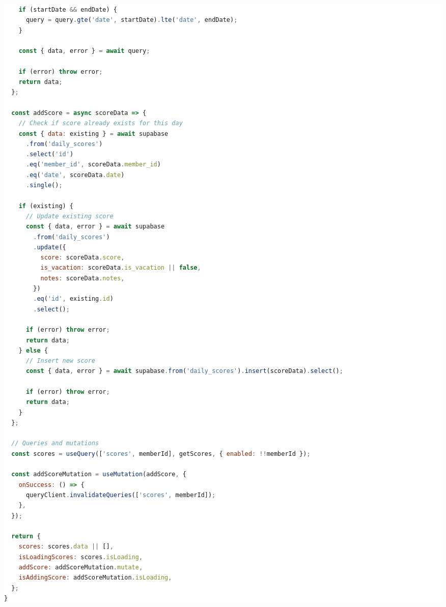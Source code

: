 ```jsx
    if (startDate && endDate) {
      query = query.gte('date', startDate).lte('date', endDate);
    }

    const { data, error } = await query;

    if (error) throw error;
    return data;
  };

  const addScore = async scoreData => {
    // Check if score already exists for this day
    const { data: existing } = await supabase
      .from('daily_scores')
      .select('id')
      .eq('member_id', scoreData.member_id)
      .eq('date', scoreData.date)
      .single();

    if (existing) {
      // Update existing score
      const { data, error } = await supabase
        .from('daily_scores')
        .update({
          score: scoreData.score,
          is_vacation: scoreData.is_vacation || false,
          notes: scoreData.notes,
        })
        .eq('id', existing.id)
        .select();

      if (error) throw error;
      return data;
    } else {
      // Insert new score
      const { data, error } = await supabase.from('daily_scores').insert(scoreData).select();

      if (error) throw error;
      return data;
    }
  };

  // Queries and mutations
  const scores = useQuery(['scores', memberId], getScores, { enabled: !!memberId });

  const addScoreMutation = useMutation(addScore, {
    onSuccess: () => {
      queryClient.invalidateQueries(['scores', memberId]);
    },
  });

  return {
    scores: scores.data || [],
    isLoadingScores: scores.isLoading,
    addScore: addScoreMutation.mutate,
    isAddingScore: addScoreMutation.isLoading,
  };
}
```
